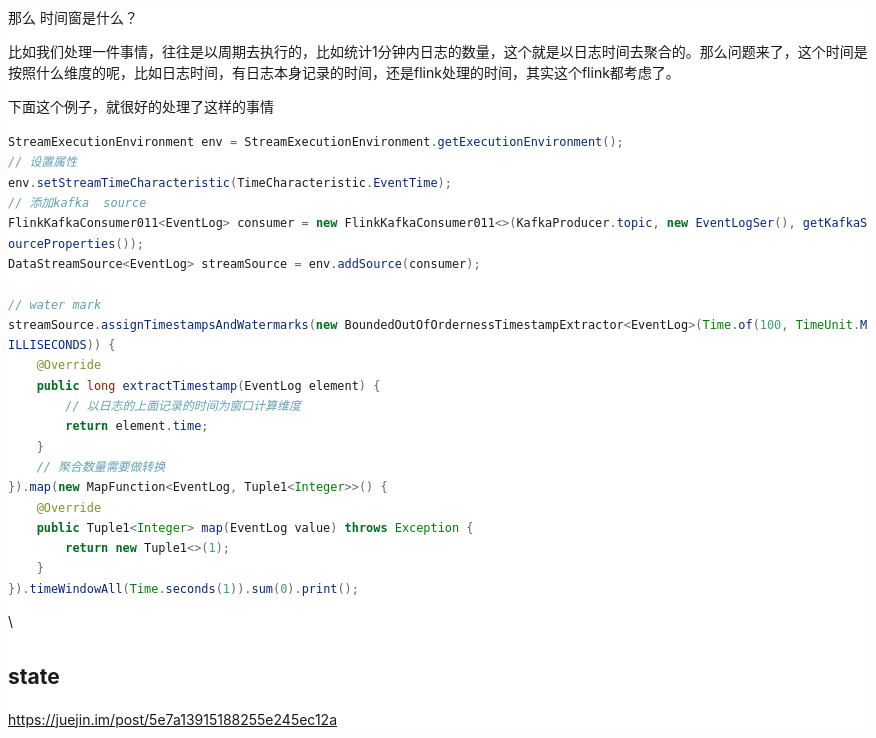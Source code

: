 
那么 时间窗是什么？



比如我们处理一件事情，往往是以周期去执行的，比如统计1分钟内日志的数量，这个就是以日志时间去聚合的。那么问题来了，这个时间是按照什么维度的呢，比如日志时间，有日志本身记录的时间，还是flink处理的时间，其实这个flink都考虑了。



下面这个例子，就很好的处理了这样的事情

```java
StreamExecutionEnvironment env = StreamExecutionEnvironment.getExecutionEnvironment();
// 设置属性
env.setStreamTimeCharacteristic(TimeCharacteristic.EventTime);
// 添加kafka  source
FlinkKafkaConsumer011<EventLog> consumer = new FlinkKafkaConsumer011<>(KafkaProducer.topic, new EventLogSer(), getKafkaSourceProperties());
DataStreamSource<EventLog> streamSource = env.addSource(consumer);

// water mark
streamSource.assignTimestampsAndWatermarks(new BoundedOutOfOrdernessTimestampExtractor<EventLog>(Time.of(100, TimeUnit.MILLISECONDS)) {
    @Override
    public long extractTimestamp(EventLog element) {
        // 以日志的上面记录的时间为窗口计算维度
        return element.time;
    }
    // 聚合数量需要做转换
}).map(new MapFunction<EventLog, Tuple1<Integer>>() {
    @Override
    public Tuple1<Integer> map(EventLog value) throws Exception {
        return new Tuple1<>(1);
    }
}).timeWindowAll(Time.seconds(1)).sum(0).print();
```

\



## state

https://juejin.im/post/5e7a13915188255e245ec12a



